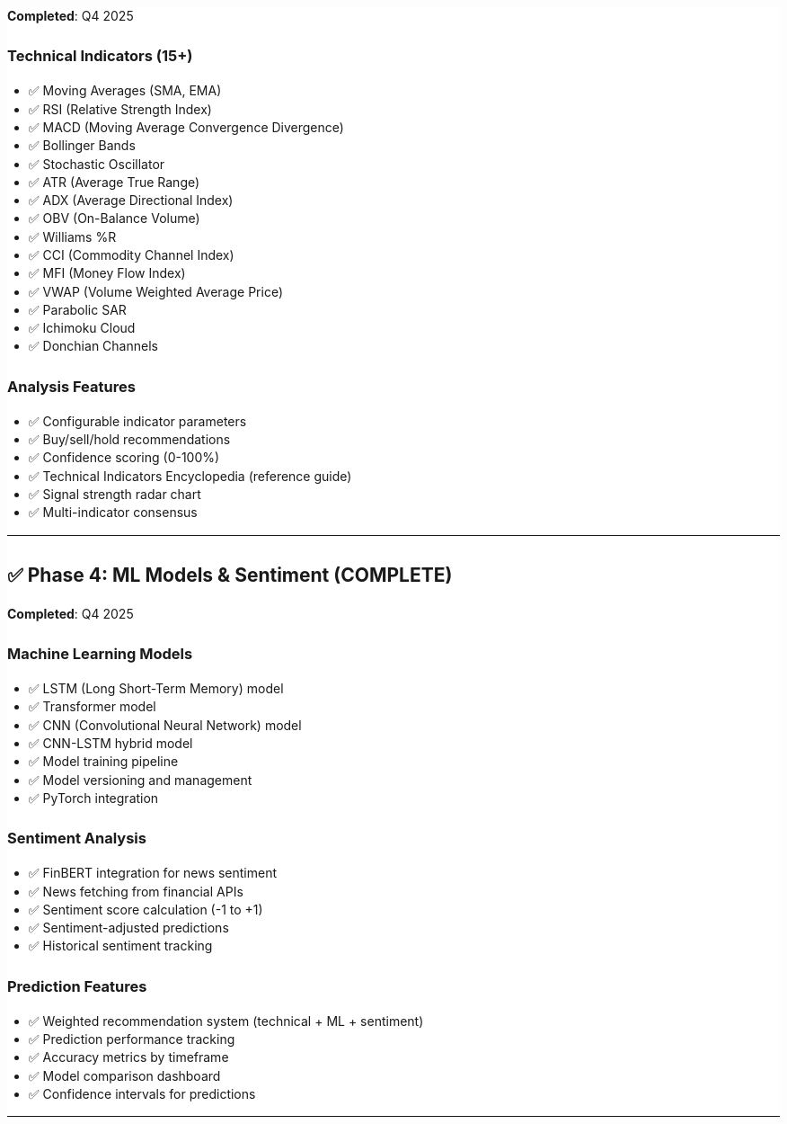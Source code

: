 **Completed**: Q4 2025

### Technical Indicators (15+)
- ✅ Moving Averages (SMA, EMA)
- ✅ RSI (Relative Strength Index)
- ✅ MACD (Moving Average Convergence Divergence)
- ✅ Bollinger Bands
- ✅ Stochastic Oscillator
- ✅ ATR (Average True Range)
- ✅ ADX (Average Directional Index)
- ✅ OBV (On-Balance Volume)
- ✅ Williams %R
- ✅ CCI (Commodity Channel Index)
- ✅ MFI (Money Flow Index)
- ✅ VWAP (Volume Weighted Average Price)
- ✅ Parabolic SAR
- ✅ Ichimoku Cloud
- ✅ Donchian Channels

### Analysis Features
- ✅ Configurable indicator parameters
- ✅ Buy/sell/hold recommendations
- ✅ Confidence scoring (0-100%)
- ✅ Technical Indicators Encyclopedia (reference guide)
- ✅ Signal strength radar chart
- ✅ Multi-indicator consensus

---

## ✅ Phase 4: ML Models & Sentiment (COMPLETE)

**Completed**: Q4 2025

### Machine Learning Models
- ✅ LSTM (Long Short-Term Memory) model
- ✅ Transformer model
- ✅ CNN (Convolutional Neural Network) model
- ✅ CNN-LSTM hybrid model
- ✅ Model training pipeline
- ✅ Model versioning and management
- ✅ PyTorch integration

### Sentiment Analysis
- ✅ FinBERT integration for news sentiment
- ✅ News fetching from financial APIs
- ✅ Sentiment score calculation (-1 to +1)
- ✅ Sentiment-adjusted predictions
- ✅ Historical sentiment tracking

### Prediction Features
- ✅ Weighted recommendation system (technical + ML + sentiment)
- ✅ Prediction performance tracking
- ✅ Accuracy metrics by timeframe
- ✅ Model comparison dashboard
- ✅ Confidence intervals for predictions

---
